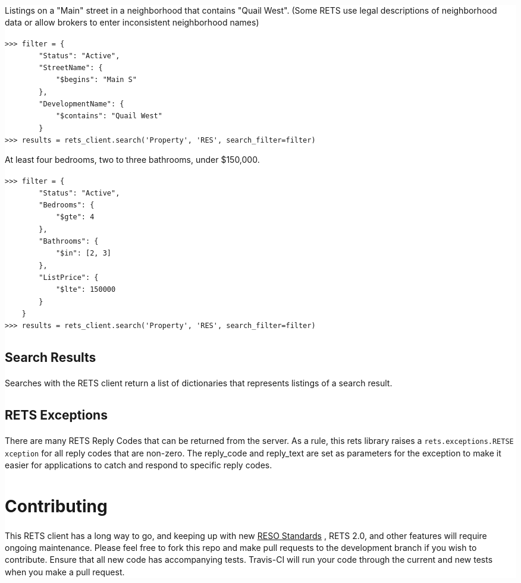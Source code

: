 Listings on a "Main" street in a neighborhood that contains "Quail West". 
(Some RETS use legal descriptions of neighborhood data or allow brokers to 
enter inconsistent neighborhood names)

```
>>> filter = {
        "Status": "Active",
        "StreetName": {
            "$begins": "Main S"
        },
        "DevelopmentName": {
            "$contains": "Quail West"
        }
>>> results = rets_client.search('Property', 'RES', search_filter=filter)
```

At least four bedrooms, two to three bathrooms, under $150,000.
```
>>> filter = {
        "Status": "Active",
        "Bedrooms": {
            "$gte": 4
        },
        "Bathrooms": {
            "$in": [2, 3]
        },
        "ListPrice": {
            "$lte": 150000
        }
    }
>>> results = rets_client.search('Property', 'RES', search_filter=filter)
```

## Search Results 
Searches with the RETS client return a list of dictionaries that represents listings of a search result.
 
## RETS Exceptions
There are many RETS Reply Codes that can be returned from the server. As a rule, this rets library raises a 
`rets.exceptions.RETSException` for all reply codes that are non-zero. The reply_code and reply_text are set as
parameters for the exception to make it easier for applications to catch and respond to specific reply codes. 

# Contributing
This RETS client has a long way to go, and keeping up with new [RESO Standards](http://www.reso.org/data-dictionary/)
, RETS 2.0, and other features will require ongoing maintenance. 
Please feel free to fork this repo and make pull requests to the development branch
 if you wish to contribute. Ensure that all new code has accompanying 
 tests. Travis-CI will run your code through the current and new tests 
 when you make a pull request.
